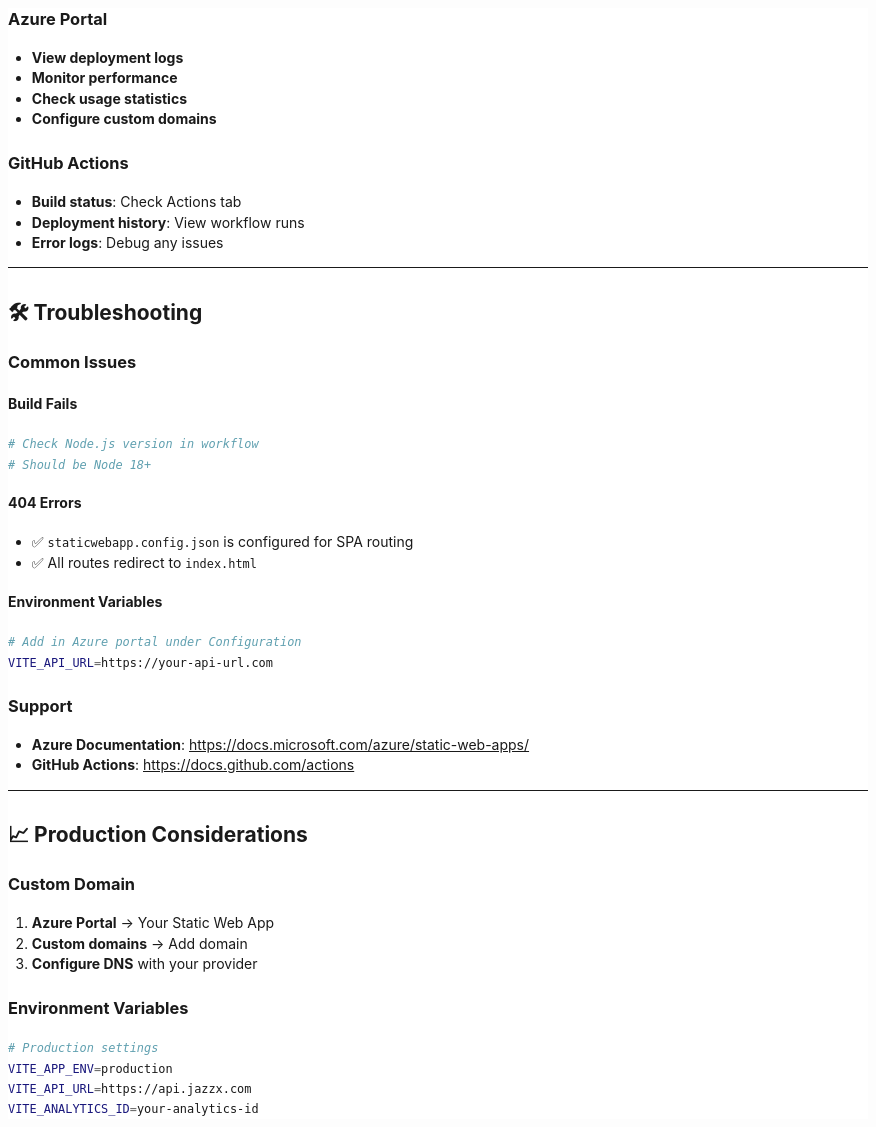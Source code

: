 ### **Azure Portal**
- **View deployment logs**
- **Monitor performance**
- **Check usage statistics**
- **Configure custom domains**

### **GitHub Actions**
- **Build status**: Check Actions tab
- **Deployment history**: View workflow runs
- **Error logs**: Debug any issues

---

## 🛠 **Troubleshooting**

### **Common Issues**

#### **Build Fails**
```bash
# Check Node.js version in workflow
# Should be Node 18+
```

#### **404 Errors**
- ✅ `staticwebapp.config.json` is configured for SPA routing
- ✅ All routes redirect to `index.html`

#### **Environment Variables**
```bash
# Add in Azure portal under Configuration
VITE_API_URL=https://your-api-url.com
```

### **Support**
- **Azure Documentation**: https://docs.microsoft.com/azure/static-web-apps/
- **GitHub Actions**: https://docs.github.com/actions

---

## 📈 **Production Considerations**

### **Custom Domain**
1. **Azure Portal** → Your Static Web App
2. **Custom domains** → Add domain
3. **Configure DNS** with your provider

### **Environment Variables**
```bash
# Production settings
VITE_APP_ENV=production
VITE_API_URL=https://api.jazzx.com
VITE_ANALYTICS_ID=your-analytics-id
```
